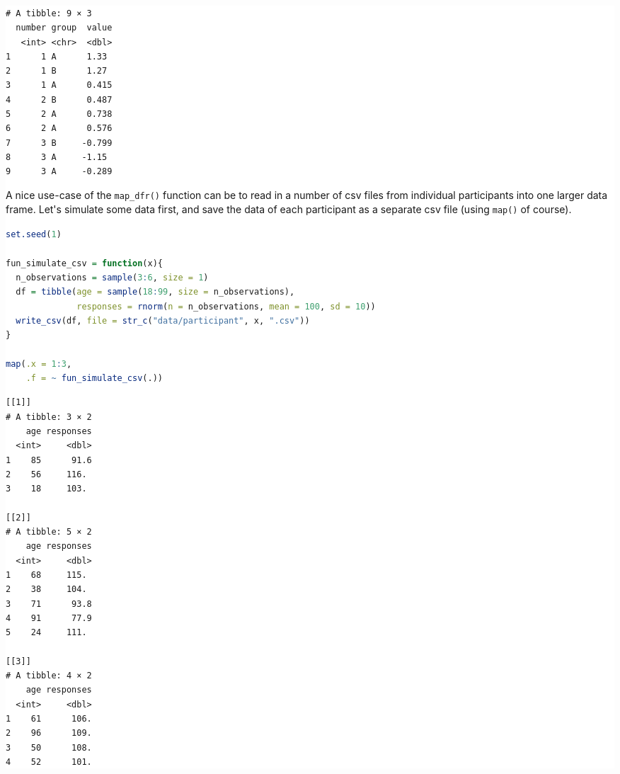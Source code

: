 ```
# A tibble: 9 × 3
  number group  value
   <int> <chr>  <dbl>
1      1 A      1.33 
2      1 B      1.27 
3      1 A      0.415
4      2 B      0.487
5      2 A      0.738
6      2 A      0.576
7      3 B     -0.799
8      3 A     -1.15 
9      3 A     -0.289
```

A nice use-case of the `map_dfr()` function can be to read in a number of csv files from individual participants into one larger data frame. Let's simulate some data first, and save the data of each participant as a separate csv file (using `map()` of course). 


```r
set.seed(1)

fun_simulate_csv = function(x){
  n_observations = sample(3:6, size = 1)
  df = tibble(age = sample(18:99, size = n_observations),
              responses = rnorm(n = n_observations, mean = 100, sd = 10))
  write_csv(df, file = str_c("data/participant", x, ".csv"))
}

map(.x = 1:3, 
    .f = ~ fun_simulate_csv(.))
```

```
[[1]]
# A tibble: 3 × 2
    age responses
  <int>     <dbl>
1    85      91.6
2    56     116. 
3    18     103. 

[[2]]
# A tibble: 5 × 2
    age responses
  <int>     <dbl>
1    68     115. 
2    38     104. 
3    71      93.8
4    91      77.9
5    24     111. 

[[3]]
# A tibble: 4 × 2
    age responses
  <int>     <dbl>
1    61      106.
2    96      109.
3    50      108.
4    52      101.
```
